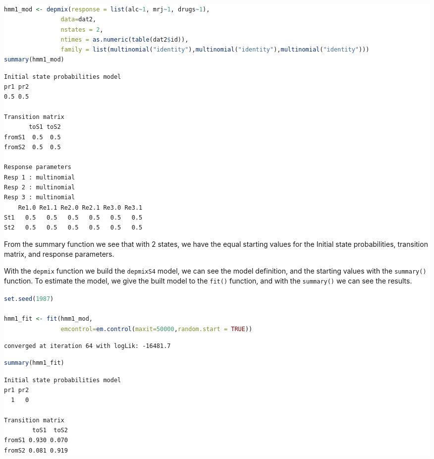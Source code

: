 ``` r
hmm1_mod <- depmix(response = list(alc~1, mrj~1, drugs~1),
                data=dat2,
                nstates = 2,
                ntimes = as.numeric(table(dat2$id)),
                family = list(multinomial("identity"),multinomial("identity"),multinomial("identity")))
summary(hmm1_mod)
```

    Initial state probabilities model 
    pr1 pr2 
    0.5 0.5 

    Transition matrix 
           toS1 toS2
    fromS1  0.5  0.5
    fromS2  0.5  0.5

    Response parameters 
    Resp 1 : multinomial 
    Resp 2 : multinomial 
    Resp 3 : multinomial 
        Re1.0 Re1.1 Re2.0 Re2.1 Re3.0 Re3.1
    St1   0.5   0.5   0.5   0.5   0.5   0.5
    St2   0.5   0.5   0.5   0.5   0.5   0.5

From the summary function we see that with 2 states, we have the equal
starting values for the Initial state probabilities, transition matrix,
and response parameters.

With the `depmix` function we build the `depmixS4` model, we can see the
model definition, and the starting values with the `summary()` function.
To estimate the model, we give the built model to the `fit()` function,
and with the `summary()` we can see the results.

``` r
set.seed(1987)

hmm1_fit <- fit(hmm1_mod,
                emcontrol=em.control(maxit=50000,random.start = TRUE))
```

    converged at iteration 64 with logLik: -16481.7 

``` r
summary(hmm1_fit)
```

    Initial state probabilities model 
    pr1 pr2 
      1   0 

    Transition matrix 
            toS1  toS2
    fromS1 0.930 0.070
    fromS2 0.081 0.919
